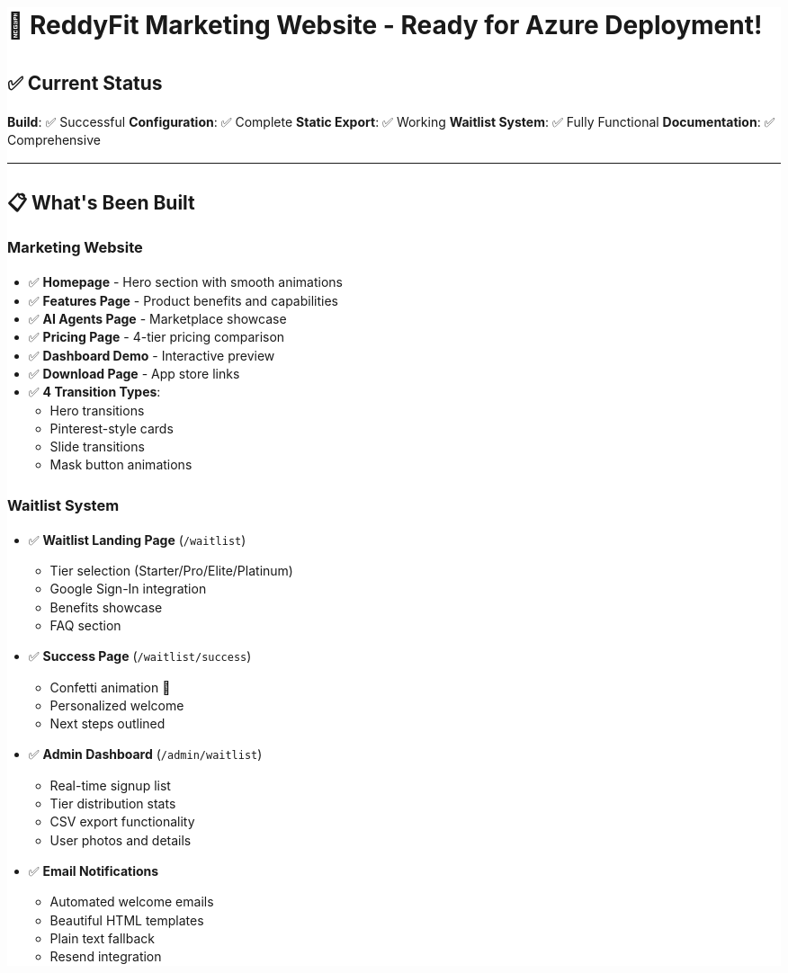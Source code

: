 # 🚀 ReddyFit Marketing Website - Ready for Azure Deployment!

## ✅ Current Status

**Build**: ✅ Successful
**Configuration**: ✅ Complete
**Static Export**: ✅ Working
**Waitlist System**: ✅ Fully Functional
**Documentation**: ✅ Comprehensive

---

## 📋 What's Been Built

### Marketing Website
- ✅ **Homepage** - Hero section with smooth animations
- ✅ **Features Page** - Product benefits and capabilities
- ✅ **AI Agents Page** - Marketplace showcase
- ✅ **Pricing Page** - 4-tier pricing comparison
- ✅ **Dashboard Demo** - Interactive preview
- ✅ **Download Page** - App store links
- ✅ **4 Transition Types**:
  - Hero transitions
  - Pinterest-style cards
  - Slide transitions
  - Mask button animations

### Waitlist System
- ✅ **Waitlist Landing Page** (`/waitlist`)
  - Tier selection (Starter/Pro/Elite/Platinum)
  - Google Sign-In integration
  - Benefits showcase
  - FAQ section

- ✅ **Success Page** (`/waitlist/success`)
  - Confetti animation 🎉
  - Personalized welcome
  - Next steps outlined

- ✅ **Admin Dashboard** (`/admin/waitlist`)
  - Real-time signup list
  - Tier distribution stats
  - CSV export functionality
  - User photos and details

- ✅ **Email Notifications**
  - Automated welcome emails
  - Beautiful HTML templates
  - Plain text fallback
  - Resend integration
